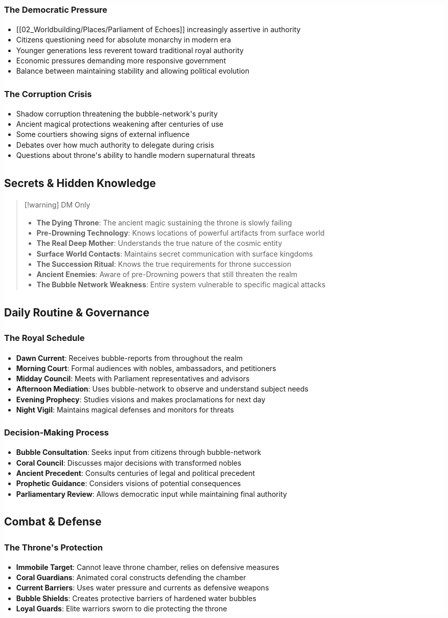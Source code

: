 ### The Democratic Pressure
- [[02_Worldbuilding/Places/Parliament of Echoes]] increasingly assertive in authority
- Citizens questioning need for absolute monarchy in modern era
- Younger generations less reverent toward traditional royal authority
- Economic pressures demanding more responsive government
- Balance between maintaining stability and allowing political evolution

### The Corruption Crisis
- Shadow corruption threatening the bubble-network's purity
- Ancient magical protections weakening after centuries of use
- Some courtiers showing signs of external influence
- Debates over how much authority to delegate during crisis
- Questions about throne's ability to handle modern supernatural threats

## Secrets & Hidden Knowledge
> [!warning] DM Only
> - **The Dying Throne**: The ancient magic sustaining the throne is slowly failing
> - **Pre-Drowning Technology**: Knows locations of powerful artifacts from surface world
> - **The Real Deep Mother**: Understands the true nature of the cosmic entity
> - **Surface World Contacts**: Maintains secret communication with surface kingdoms
> - **The Succession Ritual**: Knows the true requirements for throne succession
> - **Ancient Enemies**: Aware of pre-Drowning powers that still threaten the realm
> - **The Bubble Network Weakness**: Entire system vulnerable to specific magical attacks

## Daily Routine & Governance
### The Royal Schedule
- **Dawn Current**: Receives bubble-reports from throughout the realm
- **Morning Court**: Formal audiences with nobles, ambassadors, and petitioners
- **Midday Council**: Meets with Parliament representatives and advisors
- **Afternoon Mediation**: Uses bubble-network to observe and understand subject needs
- **Evening Prophecy**: Studies visions and makes proclamations for next day
- **Night Vigil**: Maintains magical defenses and monitors for threats

### Decision-Making Process
- **Bubble Consultation**: Seeks input from citizens through bubble-network
- **Coral Council**: Discusses major decisions with transformed nobles
- **Ancient Precedent**: Consults centuries of legal and political precedent
- **Prophetic Guidance**: Considers visions of potential consequences
- **Parliamentary Review**: Allows democratic input while maintaining final authority

## Combat & Defense
### The Throne's Protection
- **Immobile Target**: Cannot leave throne chamber, relies on defensive measures
- **Coral Guardians**: Animated coral constructs defending the chamber
- **Current Barriers**: Uses water pressure and currents as defensive weapons
- **Bubble Shields**: Creates protective barriers of hardened water bubbles
- **Loyal Guards**: Elite warriors sworn to die protecting the throne
